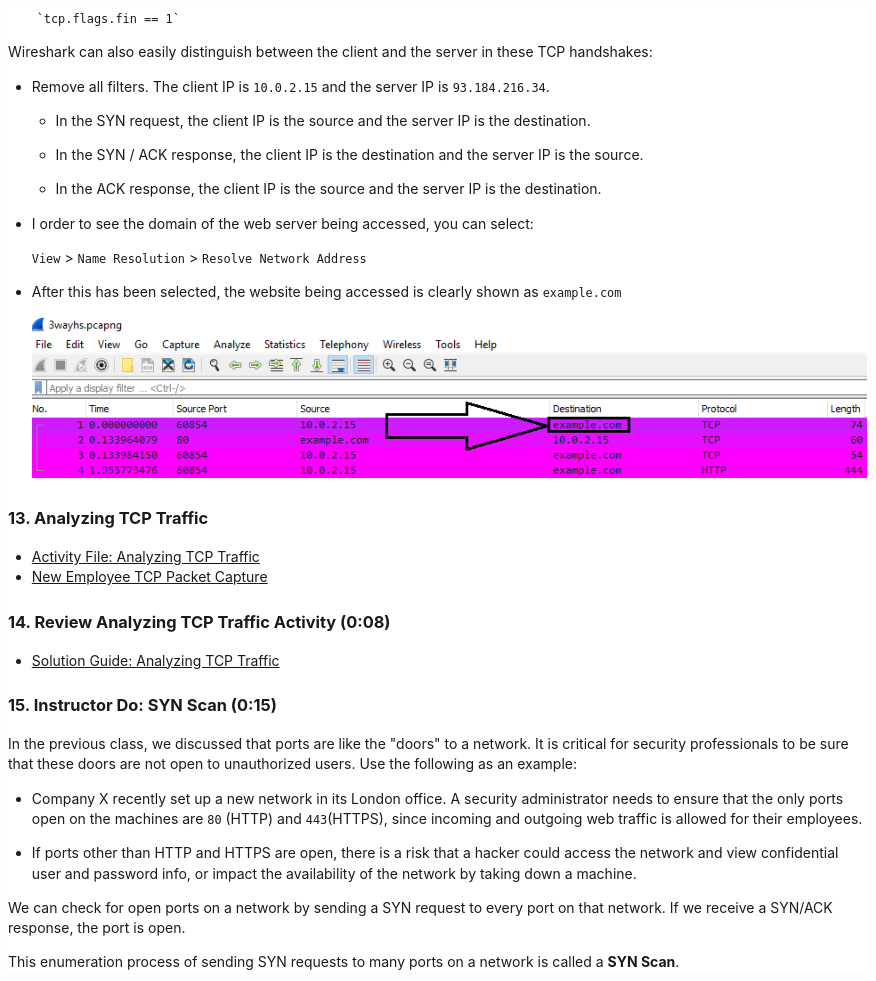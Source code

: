         `tcp.flags.fin == 1`

Wireshark can also easily distinguish between the client and the server in these TCP handshakes:

  - Remove all filters. The client IP is `10.0.2.15` and the server IP is `93.184.216.34`.

    - In the SYN request, the client IP is the source and the server IP is the destination.

    - In the SYN  / ACK response, the client IP is the destination and the server IP is the source.
    - In the ACK response, the client IP is the source and the server IP is the destination.

   - I order to see the domain of the web server being accessed, you can select:

     `View` > `Name Resolution` > `Resolve Network Address`

   - After this has been selected, the website being accessed is clearly shown as `example.com`

     ![example](Images/examplecom.png)


### 13. Analyzing TCP Traffic

- [Activity File: Analyzing TCP Traffic](Activities/14_Analyzing_TCP_Traffic/unsolved)
- [New Employee TCP Packet Capture](Resources/packetcapTCPclass.pcapng)


### 14. Review Analyzing TCP Traffic Activity (0:08)


- [Solution Guide: Analyzing TCP Traffic](Activities/14_Analyzing_TCP_Traffic/solved)

### 15. Instructor Do: SYN Scan (0:15)

In the previous class, we discussed that ports are like the "doors" to a network. It is critical for security professionals to be sure that these doors are not open to unauthorized users. Use the following as an example:

  - Company X recently set up a new network in its London office. A security administrator needs to ensure that the only ports open on the machines are `80` (HTTP) and `443`(HTTPS), since incoming and outgoing web traffic is allowed for their employees.

  - If ports other than HTTP and HTTPS are open, there is a risk that a hacker could access the network and view confidential user and password info, or impact the availability of the network by taking down a machine.

We can check for open ports on a network by sending a SYN request to every port on that network. If we receive a SYN/ACK response, the port is open.

This enumeration process of sending SYN requests to many ports on a network is called a **SYN Scan**.

